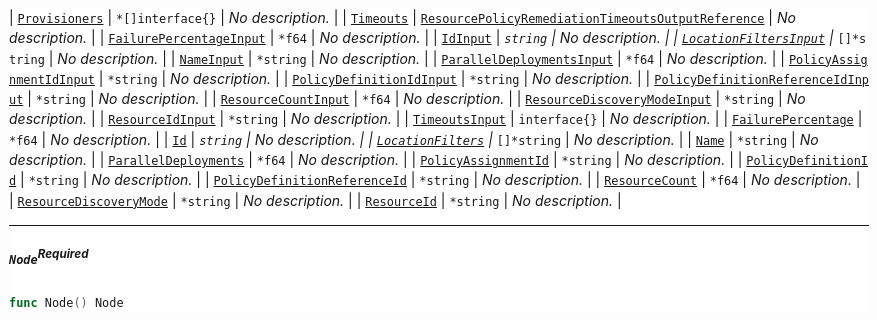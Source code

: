 | <code><a href="#@cdktf/provider-azurerm.resourcePolicyRemediation.ResourcePolicyRemediation.property.provisioners">Provisioners</a></code> | <code>*[]interface{}</code> | *No description.* |
| <code><a href="#@cdktf/provider-azurerm.resourcePolicyRemediation.ResourcePolicyRemediation.property.timeouts">Timeouts</a></code> | <code><a href="#@cdktf/provider-azurerm.resourcePolicyRemediation.ResourcePolicyRemediationTimeoutsOutputReference">ResourcePolicyRemediationTimeoutsOutputReference</a></code> | *No description.* |
| <code><a href="#@cdktf/provider-azurerm.resourcePolicyRemediation.ResourcePolicyRemediation.property.failurePercentageInput">FailurePercentageInput</a></code> | <code>*f64</code> | *No description.* |
| <code><a href="#@cdktf/provider-azurerm.resourcePolicyRemediation.ResourcePolicyRemediation.property.idInput">IdInput</a></code> | <code>*string</code> | *No description.* |
| <code><a href="#@cdktf/provider-azurerm.resourcePolicyRemediation.ResourcePolicyRemediation.property.locationFiltersInput">LocationFiltersInput</a></code> | <code>*[]*string</code> | *No description.* |
| <code><a href="#@cdktf/provider-azurerm.resourcePolicyRemediation.ResourcePolicyRemediation.property.nameInput">NameInput</a></code> | <code>*string</code> | *No description.* |
| <code><a href="#@cdktf/provider-azurerm.resourcePolicyRemediation.ResourcePolicyRemediation.property.parallelDeploymentsInput">ParallelDeploymentsInput</a></code> | <code>*f64</code> | *No description.* |
| <code><a href="#@cdktf/provider-azurerm.resourcePolicyRemediation.ResourcePolicyRemediation.property.policyAssignmentIdInput">PolicyAssignmentIdInput</a></code> | <code>*string</code> | *No description.* |
| <code><a href="#@cdktf/provider-azurerm.resourcePolicyRemediation.ResourcePolicyRemediation.property.policyDefinitionIdInput">PolicyDefinitionIdInput</a></code> | <code>*string</code> | *No description.* |
| <code><a href="#@cdktf/provider-azurerm.resourcePolicyRemediation.ResourcePolicyRemediation.property.policyDefinitionReferenceIdInput">PolicyDefinitionReferenceIdInput</a></code> | <code>*string</code> | *No description.* |
| <code><a href="#@cdktf/provider-azurerm.resourcePolicyRemediation.ResourcePolicyRemediation.property.resourceCountInput">ResourceCountInput</a></code> | <code>*f64</code> | *No description.* |
| <code><a href="#@cdktf/provider-azurerm.resourcePolicyRemediation.ResourcePolicyRemediation.property.resourceDiscoveryModeInput">ResourceDiscoveryModeInput</a></code> | <code>*string</code> | *No description.* |
| <code><a href="#@cdktf/provider-azurerm.resourcePolicyRemediation.ResourcePolicyRemediation.property.resourceIdInput">ResourceIdInput</a></code> | <code>*string</code> | *No description.* |
| <code><a href="#@cdktf/provider-azurerm.resourcePolicyRemediation.ResourcePolicyRemediation.property.timeoutsInput">TimeoutsInput</a></code> | <code>interface{}</code> | *No description.* |
| <code><a href="#@cdktf/provider-azurerm.resourcePolicyRemediation.ResourcePolicyRemediation.property.failurePercentage">FailurePercentage</a></code> | <code>*f64</code> | *No description.* |
| <code><a href="#@cdktf/provider-azurerm.resourcePolicyRemediation.ResourcePolicyRemediation.property.id">Id</a></code> | <code>*string</code> | *No description.* |
| <code><a href="#@cdktf/provider-azurerm.resourcePolicyRemediation.ResourcePolicyRemediation.property.locationFilters">LocationFilters</a></code> | <code>*[]*string</code> | *No description.* |
| <code><a href="#@cdktf/provider-azurerm.resourcePolicyRemediation.ResourcePolicyRemediation.property.name">Name</a></code> | <code>*string</code> | *No description.* |
| <code><a href="#@cdktf/provider-azurerm.resourcePolicyRemediation.ResourcePolicyRemediation.property.parallelDeployments">ParallelDeployments</a></code> | <code>*f64</code> | *No description.* |
| <code><a href="#@cdktf/provider-azurerm.resourcePolicyRemediation.ResourcePolicyRemediation.property.policyAssignmentId">PolicyAssignmentId</a></code> | <code>*string</code> | *No description.* |
| <code><a href="#@cdktf/provider-azurerm.resourcePolicyRemediation.ResourcePolicyRemediation.property.policyDefinitionId">PolicyDefinitionId</a></code> | <code>*string</code> | *No description.* |
| <code><a href="#@cdktf/provider-azurerm.resourcePolicyRemediation.ResourcePolicyRemediation.property.policyDefinitionReferenceId">PolicyDefinitionReferenceId</a></code> | <code>*string</code> | *No description.* |
| <code><a href="#@cdktf/provider-azurerm.resourcePolicyRemediation.ResourcePolicyRemediation.property.resourceCount">ResourceCount</a></code> | <code>*f64</code> | *No description.* |
| <code><a href="#@cdktf/provider-azurerm.resourcePolicyRemediation.ResourcePolicyRemediation.property.resourceDiscoveryMode">ResourceDiscoveryMode</a></code> | <code>*string</code> | *No description.* |
| <code><a href="#@cdktf/provider-azurerm.resourcePolicyRemediation.ResourcePolicyRemediation.property.resourceId">ResourceId</a></code> | <code>*string</code> | *No description.* |

---

##### `Node`<sup>Required</sup> <a name="Node" id="@cdktf/provider-azurerm.resourcePolicyRemediation.ResourcePolicyRemediation.property.node"></a>

```go
func Node() Node
```
